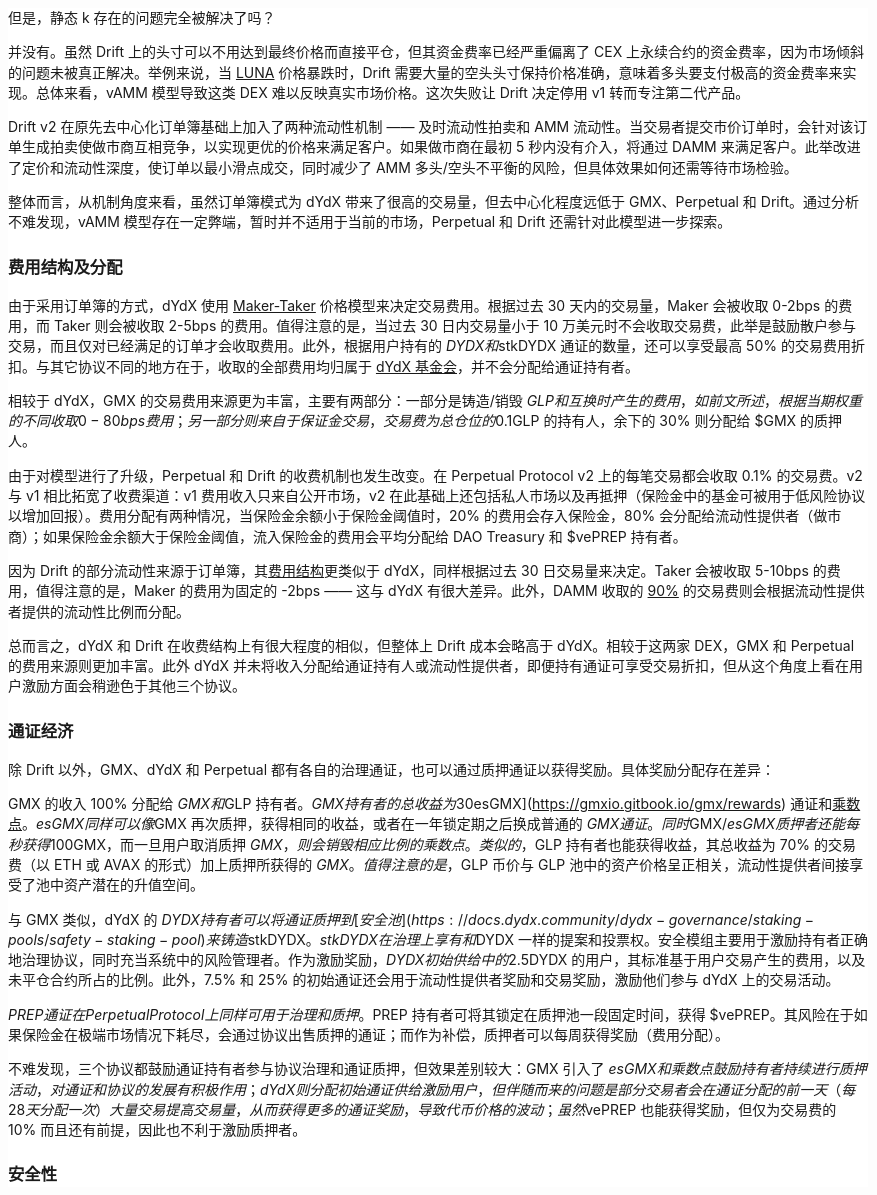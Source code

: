 但是，静态 k 存在的问题完全被解决了吗？

并没有。虽然 Drift 上的头寸可以不用达到最终价格而直接平仓，但其资金费率已经严重偏离了 CEX 上永续合约的资金费率，因为市场倾斜的问题未被真正解决。举例来说，当 [LUNA](https://tokeninsight.com/zh/coins/terra-luna/overview) 价格暴跌时，Drift 需要大量的空头头寸保持价格准确，意味着多头要支付极高的资金费率来实现。总体来看，vAMM 模型导致这类 DEX 难以反映真实市场价格。这次失败让 Drift 决定停用 v1 转而专注第二代产品。

Drift v2 在原先去中心化订单簿基础上加入了两种流动性机制 —— 及时流动性拍卖和 AMM 流动性。当交易者提交市价订单时，会针对该订单生成拍卖使做市商互相竞争，以实现更优的价格来满足客户。如果做市商在最初 5 秒内没有介入，将通过 DAMM 来满足客户。此举改进了定价和流动性深度，使订单以最小滑点成交，同时减少了 AMM 多头/空头不平衡的风险，但具体效果如何还需等待市场检验。

整体而言，从机制角度来看，虽然订单簿模式为 dYdX 带来了很高的交易量，但去中心化程度远低于 GMX、Perpetual 和 Drift。通过分析不难发现，vAMM 模型存在一定弊端，暂时并不适用于当前的市场，Perpetual 和 Drift 还需针对此模型进一步探索。

### 费用结构及分配

由于采用订单簿的方式，dYdX 使用 [Maker-Taker](https://help.dydx.exchange/en/articles/4798040-perpetual-trade-fees) 价格模型来决定交易费用。根据过去 30 天内的交易量，Maker 会被收取 0-2bps 的费用，而 Taker 则会被收取 2-5bps 的费用。值得注意的是，当过去 30 日内交易量小于 10 万美元时不会收取交易费，此举是鼓励散户参与交易，而且仅对已经满足的订单才会收取费用。此外，根据用户持有的 $DYDX 和$stkDYDX 通证的数量，还可以享受最高 50% 的交易费用折扣。与其它协议不同的地方在于，收取的全部费用均归属于 [dYdX 基金会](https://dydx.foundation/)，并不会分配给通证持有者。

相较于 dYdX，GMX 的交易费用来源更为丰富，主要有两部分：一部分是铸造/销毁 $GLP 和互换时产生的费用，如前文所述，根据当期权重的不同收取 0-80bps 费用；另一部分则来自于保证金交易，交易费为总仓位的 0.1%。与此同时，在保证金交易中还会收取“借款费用”给 GLP 池，其计算公式为 (Assets Borrowed) / (Total Assets in GLP) * 0.01%，每小时会收取一次。平台收取的费用会分配 70% 给$GLP 的持有人，余下的 30% 则分配给 $GMX 的质押人。

由于对模型进行了升级，Perpetual 和 Drift 的收费机制也发生改变。在 Perpetual Protocol v2 上的每笔交易都会收取 0.1% 的交易费。v2 与 v1 相比拓宽了收费渠道：v1 费用收入只来自公开市场，v2 在此基础上还包括私人市场以及再抵押（保险金中的基金可被用于低风险协议以增加回报）。费用分配有两种情况，当保险金余额小于保险金阈值时，20% 的费用会存入保险金，80% 会分配给流动性提供者（做市商）；如果保险金余额大于保险金阈值，流入保险金的费用会平均分配给 DAO Treasury 和 $vePREP 持有者。

因为 Drift 的部分流动性来源于订单簿，其[费用结构](https://docs.drift.trade/trading-fees)更类似于 dYdX，同样根据过去 30 日交易量来决定。Taker 会被收取 5-10bps 的费用，值得注意的是，Maker 的费用为固定的 -2bps —— 这与 dYdX 有很大差异。此外，DAMM 收取的 [90%](https://docs.drift.trade/liquidity-provision) 的交易费则会根据流动性提供者提供的流动性比例而分配。

总而言之，dYdX 和 Drift 在收费结构上有很大程度的相似，但整体上 Drift 成本会略高于 dYdX。相较于这两家 DEX，GMX 和 Perpetual 的费用来源则更加丰富。此外 dYdX 并未将收入分配给通证持有人或流动性提供者，即便持有通证可享受交易折扣，但从这个角度上看在用户激励方面会稍逊色于其他三个协议。

### 通证经济

除 Drift 以外，GMX、dYdX 和 Perpetual 都有各自的治理通证，也可以通过质押通证以获得奖励。具体奖励分配存在差异：

GMX 的收入 100% 分配给 $GMX 和$GLP 持有者。$GMX 持有者的总收益为 30% 的交易费（以 ETH 或 AVAX 的形式）加上质押所获得的 [$esGMX](https://gmxio.gitbook.io/gmx/rewards) 通证和[乘数点](https://gmxio.gitbook.io/gmx/rewards)。$esGMX 同样可以像$GMX 再次质押，获得相同的收益，或者在一年锁定期之后换成普通的 $GMX 通证。同时$GMX/$esGMX 质押者还能每秒获得 100% APR 的乘数点，它同样可以被再次质押以激励持有者持续质押$GMX，而一旦用户取消质押 $GMX，则会销毁相应比例的乘数点。类似的，$GLP 持有者也能获得收益，其总收益为 70% 的交易费（以 ETH 或 AVAX 的形式）加上质押所获得的 $GMX。值得注意的是，$GLP 币价与 GLP 池中的资产价格呈正相关，流动性提供者间接享受了池中资产潜在的升值空间。

与 GMX 类似，dYdX 的 $DYDX 持有者可以将通证质押到[安全池](https://docs.dydx.community/dydx-governance/staking-pools/safety-staking-pool)来铸造$stkDYDX。$stkDYDX 在治理上享有和$DYDX 一样的提案和投票权。安全模组主要用于激励持有者正确地治理协议，同时充当系统中的风险管理者。作为激励奖励，$DYDX 初始供给中的 2.5% 会被分配给质押$DYDX 的用户，其标准基于用户交易产生的费用，以及未平仓合约所占的比例。此外，7.5% 和 25% 的初始通证还会用于流动性提供者奖励和交易奖励，激励他们参与 dYdX 上的交易活动。

$PREP 通证在 Perpetual Protocol 上同样可用于治理和质押。$PREP 持有者可将其锁定在质押池一段固定时间，获得 $vePREP。其风险在于如果保险金在极端市场情况下耗尽，会通过协议出售质押的通证；而作为补偿，质押者可以每周获得奖励（费用分配）。

不难发现，三个协议都鼓励通证持有者参与协议治理和通证质押，但效果差别较大：GMX 引入了 $esGMX 和乘数点鼓励持有者持续进行质押活动，对通证和协议的发展有积极作用；dYdX 则分配初始通证供给激励用户，但伴随而来的问题是部分交易者会在通证分配的前一天（每 28 天分配一次）大量交易提高交易量，从而获得更多的通证奖励，导致代币价格的波动；虽然$vePREP 也能获得奖励，但仅为交易费的 10% 而且还有前提，因此也不利于激励质押者。

### 安全性
